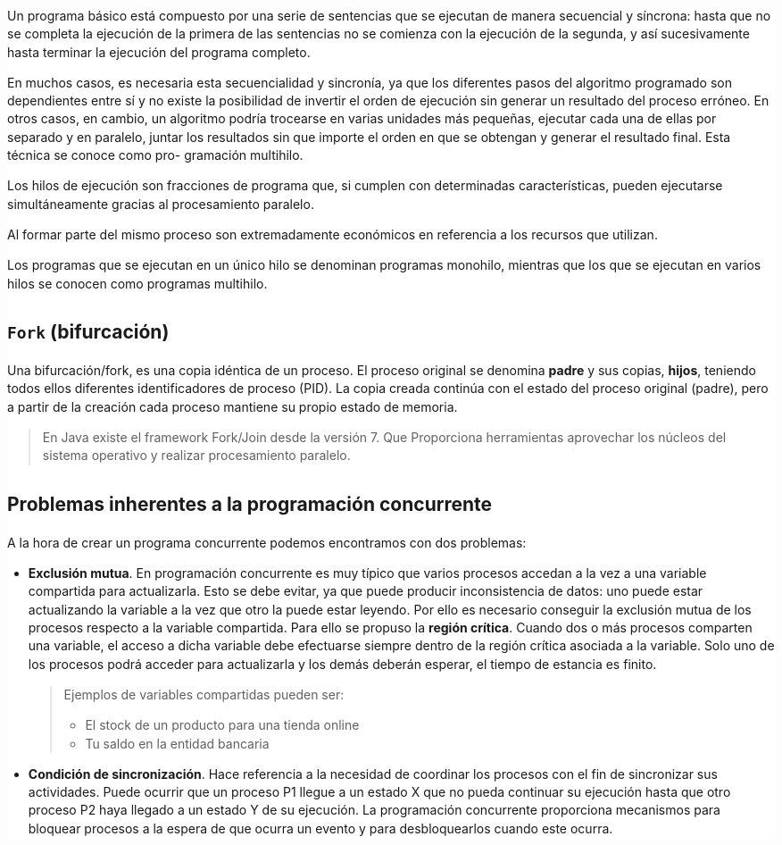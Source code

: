 Un programa básico está compuesto por una serie de sentencias que se ejecutan de manera secuencial y síncrona: hasta que no se completa la ejecución de la primera de las sentencias no se comienza con la ejecución de la segunda, y así sucesivamente hasta terminar la ejecución del programa completo.

En muchos casos, es necesaria esta secuencialidad y sincronía, ya que los diferentes pasos del algoritmo programado son dependientes entre sí y no existe la posibilidad de invertir el orden de ejecución sin generar un resultado del proceso erróneo. En otros casos, en cambio, un algoritmo podría trocearse en varias unidades más pequeñas, ejecutar cada una de ellas por separado y en paralelo, juntar los resultados sin que importe el orden en que se obtengan y generar el resultado final. Esta técnica se conoce como pro-
gramación multihilo.

Los hilos de ejecución son fracciones de programa que, si cumplen con determinadas características, pueden ejecutarse simultáneamente gracias al procesamiento paralelo.

Al formar parte del mismo proceso son extremadamente económicos en referencia a los recursos que utilizan.

Los programas que se ejecutan en un único hilo se denominan programas monohilo, mientras que los que se ejecutan en varios hilos se conocen como programas multihilo.

## `Fork` (bifurcación)

Una bifurcación/fork, es una copia idéntica de un proceso. El proceso original se denomina **padre** y sus copias, **hijos**, teniendo todos ellos diferentes identificadores de proceso (PID). La copia creada continúa con el estado del proceso original (padre), pero a partir de la creación cada proceso mantiene su propio estado de memoria.

>En Java existe el framework Fork/Join desde la versión 7. Que Proporciona herramientas aprovechar los núcleos del sistema operativo y realizar procesamiento paralelo.

##  Problemas inherentes a la programación concurrente

A la hora de crear un programa concurrente podemos encontramos con dos problemas:

- **Exclusión mutua**. En programación concurrente es muy típico que varios procesos accedan a la vez a una variable compartida para actualizarla. Esto se debe evitar, ya que puede producir inconsistencia de datos: uno puede estar actualizando la variable a la vez que otro la puede estar leyendo. Por ello es necesario conseguir la exclusión mutua de los procesos respecto a la variable compartida. Para ello se propuso la **región crítica**. Cuando dos o más procesos comparten una variable, el acceso a dicha variable debe efectuarse siempre dentro de la región crítica asociada a la variable. Solo uno de los procesos podrá acceder para actualizarla y los demás deberán esperar,
  el tiempo de estancia es finito.
  
  > Ejemplos de variables compartidas pueden ser:
  >
  > - El stock de un producto para una tienda online
  > - Tu saldo en la entidad bancaria
  
- **Condición de sincronización**. Hace referencia a la necesidad de coordinar los procesos con el fin de sincronizar sus actividades. Puede ocurrir que un proceso P1 llegue a un estado X que no pueda continuar su ejecución hasta que otro proceso P2 haya llegado a un estado Y de su ejecución. La programación concurrente proporciona mecanismos para bloquear procesos a la espera de que ocurra un evento y para desbloquearlos cuando este ocurra.
